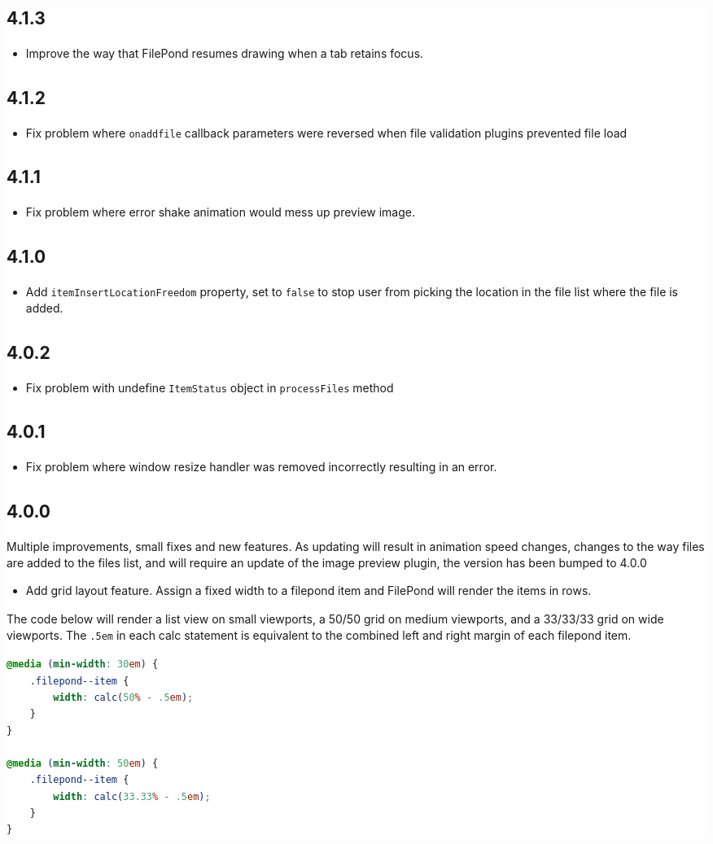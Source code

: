 
## 4.1.3

- Improve the way that FilePond resumes drawing when a tab retains focus.


## 4.1.2

- Fix problem where `onaddfile` callback parameters were reversed when file validation plugins prevented file load


## 4.1.1

- Fix problem where error shake animation would mess up preview image.


## 4.1.0

- Add `itemInsertLocationFreedom` property, set to `false` to stop user from picking the location in the file list where the file is added.


## 4.0.2

- Fix problem with undefine `ItemStatus` object in `processFiles` method


## 4.0.1

- Fix problem where window resize handler was removed incorrectly resulting in an error.


## 4.0.0

Multiple improvements, small fixes and new features. As updating will result in animation speed changes, changes to the way files are added to the files list, and will require an update of the image preview plugin, the version has been bumped to 4.0.0

- Add grid layout feature. Assign a fixed width to a filepond item and FilePond will render the items in rows.

The code below will render a list view on small viewports, a 50/50 grid on medium viewports, and a 33/33/33 grid on wide viewports. The `.5em` in each calc statement is equivalent to the combined left and right margin of each filepond item.

```css
@media (min-width: 30em) {
    .filepond--item {
        width: calc(50% - .5em);
    }
}

@media (min-width: 50em) {
    .filepond--item {
        width: calc(33.33% - .5em);
    }
}
```
